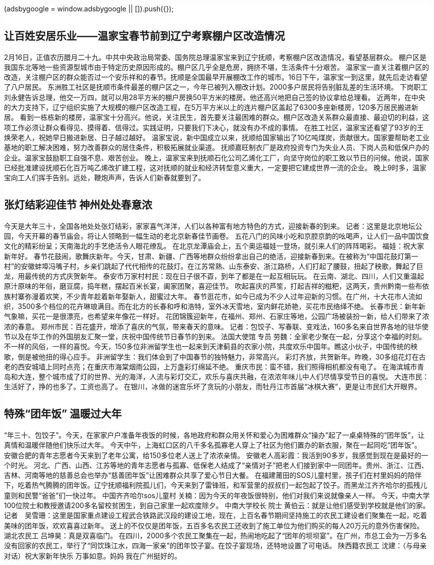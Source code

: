  (adsbygoogle = window.adsbygoogle || []).push({});

 
## 让百姓安居乐业——温家宝春节前到辽宁考察棚户区改造情况


2月16日，正值农历腊月二十九。中共中央政治局常委、国务院总理温家宝来到辽宁抚顺，考察棚户区改造情况，看望基层群众。
棚户区是我国东北等地一些资源型城市由于特定历史原因形成的。棚户区几乎全是危房，拥挤不堪，生活条件十分艰苦。
温家宝一直关注着棚户区的改造，关注棚户区的群众能否过一个安乐祥和的春节。抚顺是全国最早开展棚改工作的城市。16日下午，温家宝一到这里，就先后走访看望了八户居民。
东洲胜工社区是抚顺市条件最差的棚户区之一，今年已被列入棚改计划。2000多户居民将告别脏乱差的生活环境。
下岗职工刘永健告诉总理，他交一万四，就可以用28平方米的棚户房换50平方米的楼房。他还高兴地把自己签的协议拿给总理看。
近两年，在中央的大力支持下，辽宁组织实施了大规模的棚户区改造工程，在5万平方米以上的连片棚户区盖起了6300多座新楼房，120多万居民搬进新居。
看到一栋栋新的楼房，温家宝十分高兴。他说，关注民生，首先要关注最困难的群众。棚户区改造关系群众最直接、最迫切的利益，这项工作必须让群众看得见、摸得着、信得过。实践证明，只要我们下决心，就没有办不成的事情。
在胜工社区，温家宝还看望了93岁的王焕荣老人，祝她早日搬进新居、日子越过越好。
温家宝说，新中国成立以来，抚顺给国家输出了10亿吨煤炭，贡献很大。国家要帮助老工业基地的职工解决困难，努力改善群众的居住条件，积极拓展就业渠道。
抚顺嘉旺制衣厂是政府投资专门为失业人员、下岗人员和低保户办的企业。温家宝鼓励职工自强不息、艰苦创业。
晚上，温家宝来到抚顺石化公司乙烯化工厂，向坚守岗位的职工致以节日的问候。他说，国家已经批准建设抚顺石化百万吨乙烯改扩建工程，这对抚顺的就业和经济转型意义重大，一定要把它建成世界一流的企业。
晚上9时多，温家宝向工人们挥手告别。远处，鞭炮声声，告诉人们新春就要到了。


## 张灯结彩迎佳节 神州处处春意浓


今天是大年三十，全国各地处处张灯结彩，家家喜气洋洋，人们以各种富有地方特色的方式，迎接新春的到来。
记者：这里是北京地坛公园，今天开幕的春节庙会，将让人领略到一幅生动的老北京新春佳节画卷。
五花八门的风味小吃和京腔京韵的吆喝声，让人们一品中国饮食文化的精彩纷呈；天南海北的手艺绝活令人眼花缭乱。
在北京龙潭庙会上，五个奥运福娃一登场，就引来人们的阵阵喝彩。
福娃：祝大家新年好。
春节花鼓闹，歌舞庆新年。今天，甘肃、新疆、广西等地群众纷纷拿出自己的绝活，迎接新春到来。在被称为“中国花鼓灯第一村”的安徽蚌埠冯嘴子村，乡亲们跳起了代代相传的花鼓灯。在江苏常熟、山东泰安、浙江路桥，人们打起了腰鼓，扭起了秧歌，舞起了巨龙，用最传统的方式庆贺新年。
泰安市万家村村民：现在日子很不孬，到年了都是在一起互相玩玩。
在云南、湖北、四川，人们又重温起原汁原味的年俗，磨豆腐，捣年糕，摆起百米长宴，阖家团聚，喜迎佳节。
吹起喜庆的芦笙，打起吉祥的糍粑，这两天，贵州黔南一些布依族村寨弥漫着欢笑，不少青年趁着新年娶新人，甜蜜过大年。
春节逛花市，如今已成为不少人过年迎新的习惯。在广州，十大花市人流如织，3500多个档位的花卉琳琅满目。而在北方的长春和呼和浩特，室外冰天雪地，室内鲜花娇艳，买花市民络绎不绝。
长春市民：新年新气象嘛，买花一是很漂亮，也希望来年像花一样好。
花团锦簇迎新年，在福州、郑州、石家庄等地，公园广场被装扮一新，给人们带来了浓浓的春意。
郑州市民：百花盛开，增添了喜庆的气氛，带来春天的意味。
记者：包饺子、写春联、变戏法，160多名来自世界各地的驻华使节以及在华工作的外国朋友汇聚一堂，庆祝中国传统节日春节的到来。
法国大使馆 专员 劳魏：全家老少聚在一起，分享这个幸福的时刻。
不一样的风俗，一样的喜悦。今天，150多位非洲留学生也一起来到天津蓟县的农家小院，共度欢乐中国年。瞧这小伙子，中国传统的秧歌，倒是被他扭的得心应手。
非洲留学生：我们体会到了中国春节的独特魅力，非常高兴。
彩灯齐放，共贺新年。昨晚，30多组花灯在古老的西安城墙上同时点亮；在重庆市海棠烟雨公园，上万盏彩灯绵延不绝。
重庆市民：蛮不错，我们照得相机都没有电了。
在海滨城市青岛和大连，整个城市成了灯的世界、光的海洋，人流与彩灯交汇，欢乐与喜庆共融，在浓浓年味儿中人们尽情享受节日的喜悦。
大连市民：生活好了，挣的也多了。工资也高了。
在银川，冰做的迷宫乐坏了贪玩的小朋友，而牡丹江市首届“冰棋大赛”，更是让市民们大开眼界。


## 特殊“团年饭” 温暖过大年


“年三十、包饺子”。今天，在家家户户准备年夜饭的时候，各地政府和群众用关怀和爱心为困难群众“操办”起了一桌桌特殊的“团年饭”，让真情和温暖伴随他们快乐过大年。
今天中午，上海虹口区的八千多名孤寡老人穿上了社区为他们置办的新衣服，聚在一起同吃“团年饭”。 安徽合肥的青年志愿者今天来到了老年公寓，给150多位老人送上了浓浓亲情。
安徽老人高彩霞：我活到90多岁，我感觉到现在是最好的一个时光。
河北、广西、山西、江苏等地的青年志愿者与孤寡、低保老人结成了“亲情对子”把老人们接到家中一同团年。贵州、浙江、江西、吉林、河南等地的慈善总会也举办“慈善团年饭”让困难群众共享了爱心节日大餐。 
在福建莆田的SOS儿童村里，孩子们在村里妈妈的陪伴下，吃着热气腾腾的团年饭。辽宁抚顺福利院孤儿们，今天来到了雷锋班，和军营里的叔叔们一起包起了饺子。而黑龙江齐齐哈尔的孤残儿童则和民警“爸爸”们一快过年。
中国齐齐哈尔sos儿童村 关楠：因为今天的年夜饭很特别，他们对我们来说就像亲人一样。 
今天，中南大学100位院士和教授邀请200多名留校贫困生，到自己家里一起欢度除夕。
中南大学校长 院士 黄伯云：就是让他们感受到学校就是他们的家。
记者　吴雪珊：这里是国家重点建设工程武合铁路武汉段的建设工地，现在，上百名春节期间坚持施工的农民工建设者们聚集在一起，吃着美味的团年饭，欢欢喜喜过新年。 
送上的不仅仅是团年饭，五百多名农民工还收到了施工单位为他们购买的每人20万元的意外伤害保险。
湖北农民工 吕坤昊：真是双喜临门。
在四川，2000多个农民工聚集在一起，热闹地吃起了“团年的坝坝宴”。在广州，市总工会为一万多名没有回家的农民工，举行了“同饮珠江水，四海一家亲”的团年饺子宴。在饺子宴现场，还特地设置了可电话。
陕西籍农民工 沈建：（与母亲对话）祝大家新年快乐 万事如意。妈妈 我在广州挺好的。